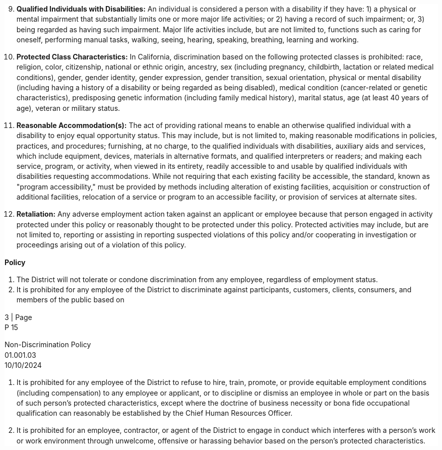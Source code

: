 9. **Qualified Individuals with Disabilities:** An individual is considered a person with a disability if they have: 1) a physical or mental impairment that substantially limits one or more major life activities; or 2) having a record of such impairment; or, 3) being regarded as having such impairment. Major life activities include, but are not limited to, functions such as caring for oneself, performing manual tasks, walking, seeing, hearing, speaking, breathing, learning and working.

10. **Protected Class Characteristics:** In California, discrimination based on the following protected classes is prohibited: race, religion, color, citizenship, national or ethnic origin, ancestry, sex (including pregnancy, childbirth, lactation or related medical conditions), gender, gender identity, gender expression, gender transition, sexual orientation, physical or mental disability (including having a history of a disability or being regarded as being disabled), medical condition (cancer-related or genetic characteristics), predisposing genetic information (including family medical history), marital status, age (at least 40 years of age), veteran or military status.

11. **Reasonable Accommodation(s):** The act of providing rational means to enable an otherwise qualified individual with a disability to enjoy equal opportunity status. This may include, but is not limited to, making reasonable modifications in policies, practices, and procedures; furnishing, at no charge, to the qualified individuals with disabilities, auxiliary aids and services, which include equipment, devices, materials in alternative formats, and qualified interpreters or readers; and making each service, program, or activity, when viewed in its entirety, readily accessible to and usable by qualified individuals with disabilities requesting accommodations. While not requiring that each existing facility be accessible, the standard, known as "program accessibility," must be provided by methods including alteration of existing facilities, acquisition or construction of additional facilities, relocation of a service or program to an accessible facility, or provision of services at alternate sites.

12. **Retaliation:** Any adverse employment action taken against an applicant or employee because that person engaged in activity protected under this policy or reasonably thought to be protected under this policy. Protected activities may include, but are not limited to, reporting or assisting in reporting suspected violations of this policy and/or cooperating in investigation or proceedings arising out of a violation of this policy.

**Policy**  
1. The District will not tolerate or condone discrimination from any employee, regardless of employment status.  
2. It is prohibited for any employee of the District to discriminate against participants, customers, clients, consumers, and members of the public based on  

3 | Page  
P 15

Non-Discrimination Policy  
01.001.03  
10/10/2024  

1. It is prohibited for any employee of the District to refuse to hire, train, promote, or provide equitable employment conditions (including compensation) to any employee or applicant, or to discipline or dismiss an employee in whole or part on the basis of such person’s protected characteristics, except where the doctrine of business necessity or bona fide occupational qualification can reasonably be established by the Chief Human Resources Officer.

2. It is prohibited for an employee, contractor, or agent of the District to engage in conduct which interferes with a person’s work or work environment through unwelcome, offensive or harassing behavior based on the person’s protected characteristics.
